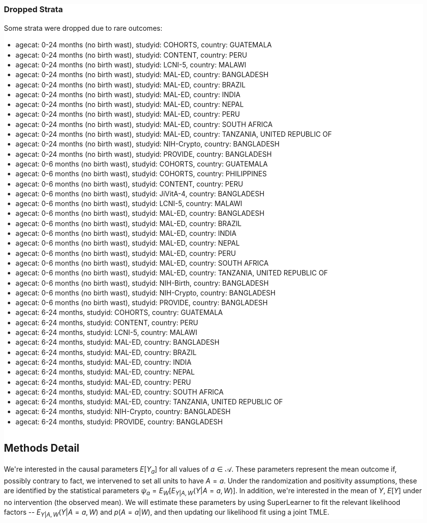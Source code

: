 ### Dropped Strata

Some strata were dropped due to rare outcomes:

* agecat: 0-24 months (no birth wast), studyid: COHORTS, country: GUATEMALA
* agecat: 0-24 months (no birth wast), studyid: CONTENT, country: PERU
* agecat: 0-24 months (no birth wast), studyid: LCNI-5, country: MALAWI
* agecat: 0-24 months (no birth wast), studyid: MAL-ED, country: BANGLADESH
* agecat: 0-24 months (no birth wast), studyid: MAL-ED, country: BRAZIL
* agecat: 0-24 months (no birth wast), studyid: MAL-ED, country: INDIA
* agecat: 0-24 months (no birth wast), studyid: MAL-ED, country: NEPAL
* agecat: 0-24 months (no birth wast), studyid: MAL-ED, country: PERU
* agecat: 0-24 months (no birth wast), studyid: MAL-ED, country: SOUTH AFRICA
* agecat: 0-24 months (no birth wast), studyid: MAL-ED, country: TANZANIA, UNITED REPUBLIC OF
* agecat: 0-24 months (no birth wast), studyid: NIH-Crypto, country: BANGLADESH
* agecat: 0-24 months (no birth wast), studyid: PROVIDE, country: BANGLADESH
* agecat: 0-6 months (no birth wast), studyid: COHORTS, country: GUATEMALA
* agecat: 0-6 months (no birth wast), studyid: COHORTS, country: PHILIPPINES
* agecat: 0-6 months (no birth wast), studyid: CONTENT, country: PERU
* agecat: 0-6 months (no birth wast), studyid: JiVitA-4, country: BANGLADESH
* agecat: 0-6 months (no birth wast), studyid: LCNI-5, country: MALAWI
* agecat: 0-6 months (no birth wast), studyid: MAL-ED, country: BANGLADESH
* agecat: 0-6 months (no birth wast), studyid: MAL-ED, country: BRAZIL
* agecat: 0-6 months (no birth wast), studyid: MAL-ED, country: INDIA
* agecat: 0-6 months (no birth wast), studyid: MAL-ED, country: NEPAL
* agecat: 0-6 months (no birth wast), studyid: MAL-ED, country: PERU
* agecat: 0-6 months (no birth wast), studyid: MAL-ED, country: SOUTH AFRICA
* agecat: 0-6 months (no birth wast), studyid: MAL-ED, country: TANZANIA, UNITED REPUBLIC OF
* agecat: 0-6 months (no birth wast), studyid: NIH-Birth, country: BANGLADESH
* agecat: 0-6 months (no birth wast), studyid: NIH-Crypto, country: BANGLADESH
* agecat: 0-6 months (no birth wast), studyid: PROVIDE, country: BANGLADESH
* agecat: 6-24 months, studyid: COHORTS, country: GUATEMALA
* agecat: 6-24 months, studyid: CONTENT, country: PERU
* agecat: 6-24 months, studyid: LCNI-5, country: MALAWI
* agecat: 6-24 months, studyid: MAL-ED, country: BANGLADESH
* agecat: 6-24 months, studyid: MAL-ED, country: BRAZIL
* agecat: 6-24 months, studyid: MAL-ED, country: INDIA
* agecat: 6-24 months, studyid: MAL-ED, country: NEPAL
* agecat: 6-24 months, studyid: MAL-ED, country: PERU
* agecat: 6-24 months, studyid: MAL-ED, country: SOUTH AFRICA
* agecat: 6-24 months, studyid: MAL-ED, country: TANZANIA, UNITED REPUBLIC OF
* agecat: 6-24 months, studyid: NIH-Crypto, country: BANGLADESH
* agecat: 6-24 months, studyid: PROVIDE, country: BANGLADESH

## Methods Detail

We're interested in the causal parameters $E[Y_a]$ for all values of $a \in \mathcal{A}$. These parameters represent the mean outcome if, possibly contrary to fact, we intervened to set all units to have $A=a$. Under the randomization and positivity assumptions, these are identified by the statistical parameters $\psi_a=E_W[E_{Y|A,W}(Y|A=a,W)]$.  In addition, we're interested in the mean of $Y$, $E[Y]$ under no intervention (the observed mean). We will estimate these parameters by using SuperLearner to fit the relevant likelihood factors -- $E_{Y|A,W}(Y|A=a,W)$ and $p(A=a|W)$, and then updating our likelihood fit using a joint TMLE.

